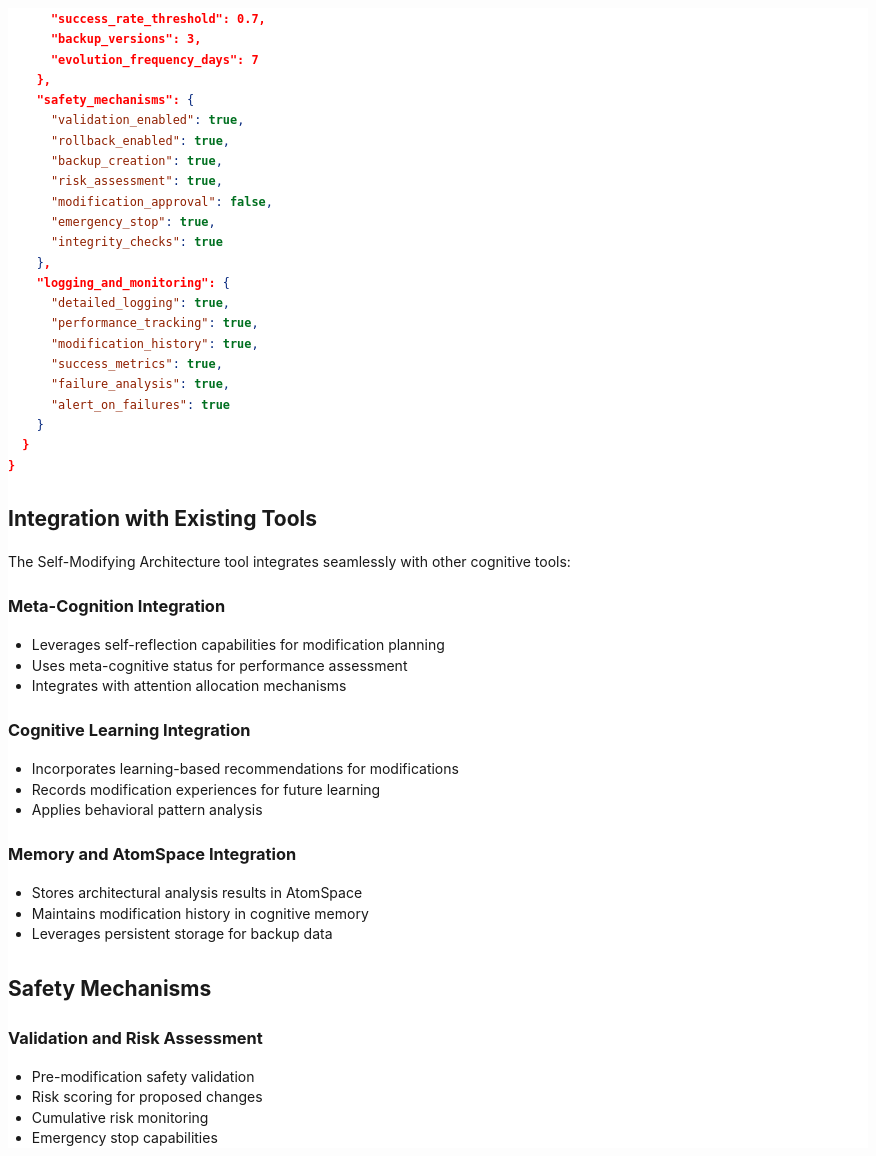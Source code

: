 ```json
      "success_rate_threshold": 0.7,
      "backup_versions": 3,
      "evolution_frequency_days": 7
    },
    "safety_mechanisms": {
      "validation_enabled": true,
      "rollback_enabled": true,
      "backup_creation": true,
      "risk_assessment": true,
      "modification_approval": false,
      "emergency_stop": true,
      "integrity_checks": true
    },
    "logging_and_monitoring": {
      "detailed_logging": true,
      "performance_tracking": true,
      "modification_history": true,
      "success_metrics": true,
      "failure_analysis": true,
      "alert_on_failures": true
    }
  }
}
```

## Integration with Existing Tools

The Self-Modifying Architecture tool integrates seamlessly with other cognitive tools:

### Meta-Cognition Integration
- Leverages self-reflection capabilities for modification planning
- Uses meta-cognitive status for performance assessment
- Integrates with attention allocation mechanisms

### Cognitive Learning Integration
- Incorporates learning-based recommendations for modifications
- Records modification experiences for future learning
- Applies behavioral pattern analysis

### Memory and AtomSpace Integration
- Stores architectural analysis results in AtomSpace
- Maintains modification history in cognitive memory
- Leverages persistent storage for backup data

## Safety Mechanisms

### Validation and Risk Assessment
- Pre-modification safety validation
- Risk scoring for proposed changes
- Cumulative risk monitoring
- Emergency stop capabilities
